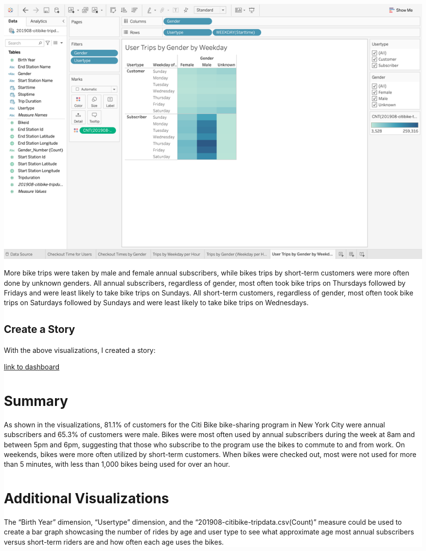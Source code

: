 ![Heatmap_Users_Gender.png](https://github.com/kcharb7/Bikesharing/blob/main/Images/Heatmap_Users_Gender.png)

More bike trips were taken by male and female annual subscribers, while bikes trips by short-term customers were more often done by unknown genders. All annual subscribers, regardless of gender, most often took bike trips on Thursdays followed by Fridays and were least likely to take bike trips on Sundays. All short-term customers, regardless of gender, most often took bike trips on Saturdays followed by Sundays and were least likely to take bike trips on Wednesdays.

## Create a Story
With the above visualizations, I created a story:

[link to dashboard]( https://public.tableau.com/profile/kimberly.charbonneau#!/vizhome/CitiBikeBikesharingPrograminNewYorkCity_16218741787900/CitiBike)

# Summary
As shown in the visualizations, 81.1% of customers for the Citi Bike bike-sharing program in New York City were annual subscribers and 65.3% of customers were male. Bikes were most often used by annual subscribers during the week at 8am and between 5pm and 6pm, suggesting that those who subscribe to the program use the bikes to commute to and from work. On weekends, bikes were more often utilized by short-term customers. When bikes were checked out, most were not used for more than 5 minutes, with less than 1,000 bikes being used for over an hour.

# Additional Visualizations
The “Birth Year” dimension, “Usertype” dimension, and the “201908-citibike-tripdata.csv(Count)” measure could be used to create a bar graph showcasing the number of rides by age and user type to see what approximate age most annual subscribers versus short-term riders are and how often each age uses the bikes. 
